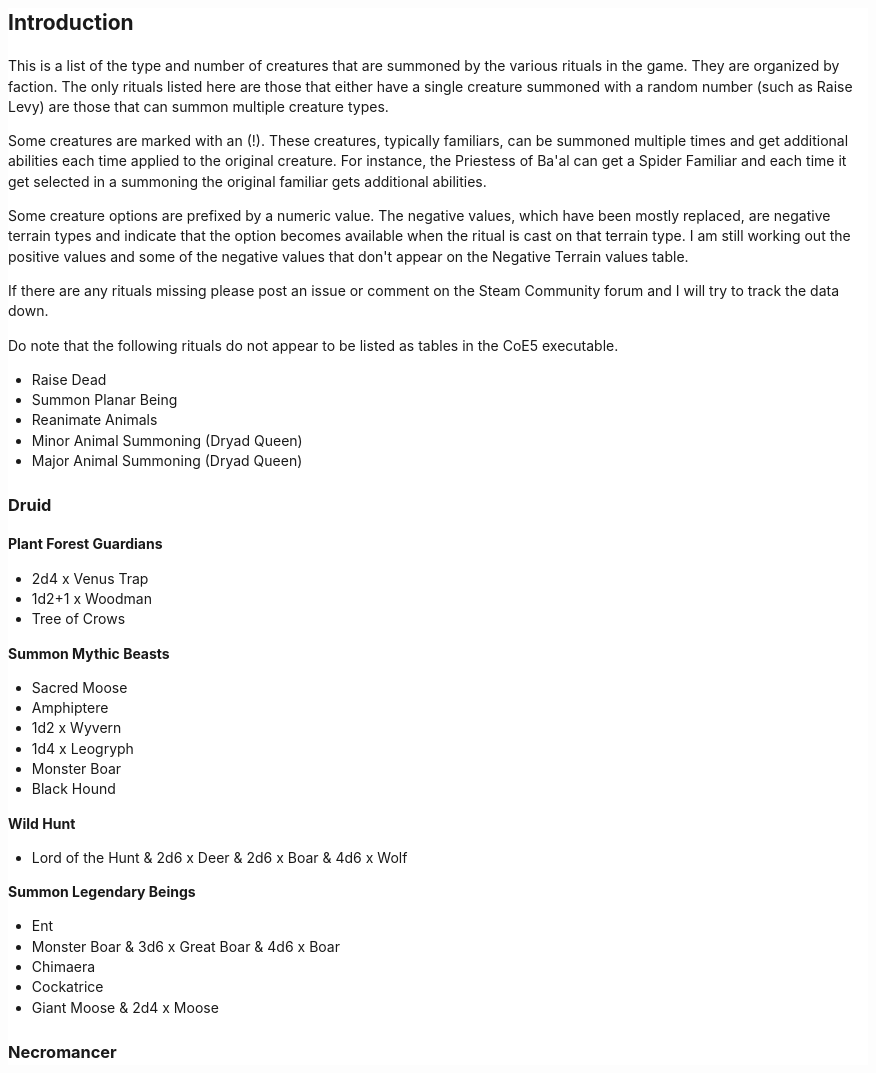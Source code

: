 ## Introduction

This is a list of the type and number of creatures that are summoned by the various rituals in the game. They are organized by faction. The only rituals listed here are those that either have a single creature summoned with a random number (such as Raise Levy) are those that can summon multiple creature types.

Some creatures are marked with an (!). These creatures, typically familiars, can be summoned multiple times and get additional abilities each time applied to the original creature. For instance, the Priestess of Ba'al can get a Spider Familiar and each time it get selected in a summoning the original familiar gets additional abilities.

Some creature options are prefixed by a numeric value. The negative values, which have been mostly replaced, are negative terrain types and indicate that the option becomes available when the ritual is cast on that terrain type. I am still working out the positive values and some of the negative values that don't appear on the Negative Terrain values table.

If there are any rituals missing please post an issue or comment on the Steam Community forum and I will try to track the data down. 

Do note that the following rituals do not appear to be listed as tables in the CoE5 executable.

- Raise Dead
- Summon Planar Being
- Reanimate Animals
- Minor Animal Summoning (Dryad Queen)
- Major Animal Summoning (Dryad Queen)

### Druid

**Plant Forest Guardians**
- 2d4 x Venus Trap
- 1d2+1 x Woodman
- Tree of Crows

**Summon Mythic Beasts**
- Sacred Moose
- Amphiptere
- 1d2 x Wyvern
- 1d4 x Leogryph
- Monster Boar
- Black Hound

**Wild Hunt**
- Lord of the Hunt & 2d6 x Deer & 2d6 x Boar & 4d6 x Wolf

**Summon Legendary Beings**
- Ent
- Monster Boar & 3d6 x Great Boar & 4d6 x Boar
- Chimaera
- Cockatrice
- Giant Moose & 2d4 x Moose

### Necromancer
